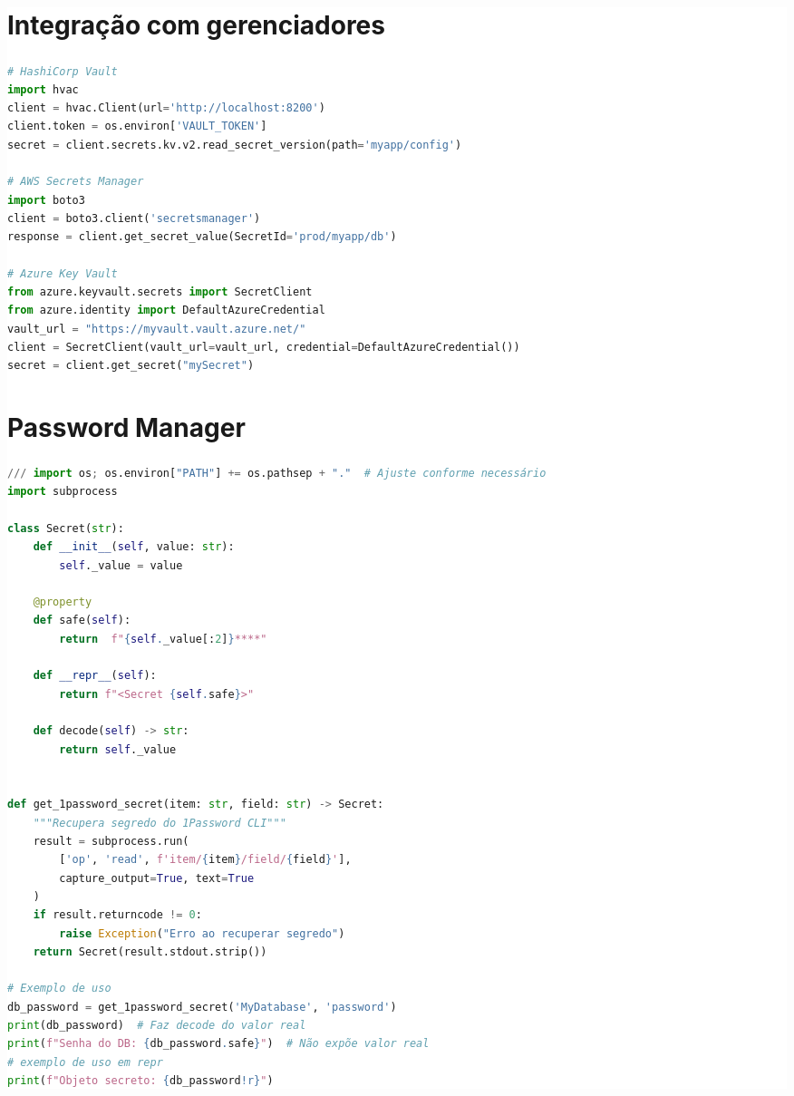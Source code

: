 Integração com gerenciadores
===
 
 
```python
# HashiCorp Vault
import hvac
client = hvac.Client(url='http://localhost:8200')
client.token = os.environ['VAULT_TOKEN']
secret = client.secrets.kv.v2.read_secret_version(path='myapp/config')

# AWS Secrets Manager
import boto3
client = boto3.client('secretsmanager')
response = client.get_secret_value(SecretId='prod/myapp/db')

# Azure Key Vault
from azure.keyvault.secrets import SecretClient
from azure.identity import DefaultAzureCredential
vault_url = "https://myvault.vault.azure.net/"
client = SecretClient(vault_url=vault_url, credential=DefaultAzureCredential())
secret = client.get_secret("mySecret")
```

Password Manager
===
 
```python +exec {3-15|18-26|29-33|1-33}
/// import os; os.environ["PATH"] += os.pathsep + "."  # Ajuste conforme necessário
import subprocess

class Secret(str):
    def __init__(self, value: str):
        self._value = value

    @property
    def safe(self):
        return  f"{self._value[:2]}****"

    def __repr__(self):
        return f"<Secret {self.safe}>"

    def decode(self) -> str:
        return self._value


def get_1password_secret(item: str, field: str) -> Secret:
    """Recupera segredo do 1Password CLI"""
    result = subprocess.run(
        ['op', 'read', f'item/{item}/field/{field}'],
        capture_output=True, text=True
    )
    if result.returncode != 0:
        raise Exception("Erro ao recuperar segredo")
    return Secret(result.stdout.strip())

# Exemplo de uso
db_password = get_1password_secret('MyDatabase', 'password')
print(db_password)  # Faz decode do valor real
print(f"Senha do DB: {db_password.safe}")  # Não expõe valor real
# exemplo de uso em repr
print(f"Objeto secreto: {db_password!r}")
```
